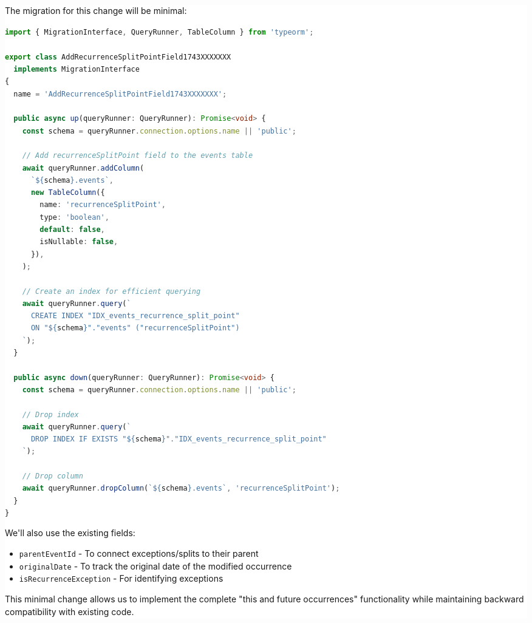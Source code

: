 The migration for this change will be minimal:

```typescript
import { MigrationInterface, QueryRunner, TableColumn } from 'typeorm';

export class AddRecurrenceSplitPointField1743XXXXXXX
  implements MigrationInterface
{
  name = 'AddRecurrenceSplitPointField1743XXXXXXX';

  public async up(queryRunner: QueryRunner): Promise<void> {
    const schema = queryRunner.connection.options.name || 'public';

    // Add recurrenceSplitPoint field to the events table
    await queryRunner.addColumn(
      `${schema}.events`,
      new TableColumn({
        name: 'recurrenceSplitPoint',
        type: 'boolean',
        default: false,
        isNullable: false,
      }),
    );

    // Create an index for efficient querying
    await queryRunner.query(`
      CREATE INDEX "IDX_events_recurrence_split_point" 
      ON "${schema}"."events" ("recurrenceSplitPoint")
    `);
  }

  public async down(queryRunner: QueryRunner): Promise<void> {
    const schema = queryRunner.connection.options.name || 'public';

    // Drop index
    await queryRunner.query(`
      DROP INDEX IF EXISTS "${schema}"."IDX_events_recurrence_split_point"
    `);

    // Drop column
    await queryRunner.dropColumn(`${schema}.events`, 'recurrenceSplitPoint');
  }
}
```

We'll also use the existing fields:
- `parentEventId` - To connect exceptions/splits to their parent
- `originalDate` - To track the original date of the modified occurrence
- `isRecurrenceException` - For identifying exceptions

This minimal change allows us to implement the complete "this and future occurrences" functionality while maintaining backward compatibility with existing code.
